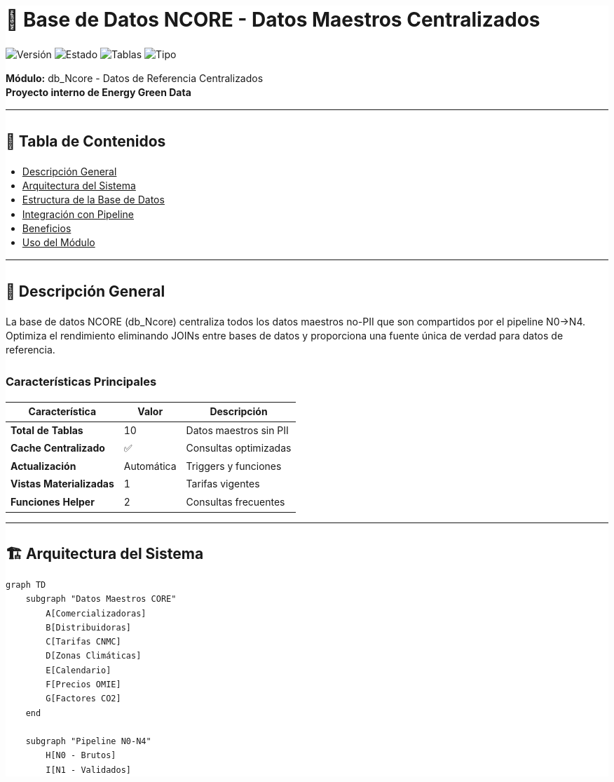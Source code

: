 # 🎯 Base de Datos NCORE - Datos Maestros Centralizados

![Versión](https://img.shields.io/badge/versión-1.0.0-blue)
![Estado](https://img.shields.io/badge/estado-nueva-yellow)
![Tablas](https://img.shields.io/badge/tablas-10-purple)
![Tipo](https://img.shields.io/badge/tipo-maestros_no_PII-green)

**Módulo:** db_Ncore - Datos de Referencia Centralizados  
**Proyecto interno de Energy Green Data**

---

## 📑 Tabla de Contenidos

- [Descripción General](#-descripción-general)
- [Arquitectura del Sistema](#-arquitectura-del-sistema)
- [Estructura de la Base de Datos](#-estructura-de-la-base-de-datos)
- [Integración con Pipeline](#-integración-con-pipeline)
- [Beneficios](#-beneficios)
- [Uso del Módulo](#-uso-del-módulo)

---

## 🎯 Descripción General

La base de datos NCORE (db_Ncore) centraliza todos los datos maestros no-PII que son compartidos por el pipeline N0→N4. Optimiza el rendimiento eliminando JOINs entre bases de datos y proporciona una fuente única de verdad para datos de referencia.

### Características Principales

| Característica | Valor | Descripción |
|----------------|-------|-------------|
| **Total de Tablas** | 10 | Datos maestros sin PII |
| **Cache Centralizado** | ✅ | Consultas optimizadas |
| **Actualización** | Automática | Triggers y funciones |
| **Vistas Materializadas** | 1 | Tarifas vigentes |
| **Funciones Helper** | 2 | Consultas frecuentes |

---

## 🏗️ Arquitectura del Sistema

```mermaid
graph TD
    subgraph "Datos Maestros CORE"
        A[Comercializadoras]
        B[Distribuidoras]
        C[Tarifas CNMC]
        D[Zonas Climáticas]
        E[Calendario]
        F[Precios OMIE]
        G[Factores CO2]
    end
    
    subgraph "Pipeline N0-N4"
        H[N0 - Brutos]
        I[N1 - Validados]
```
